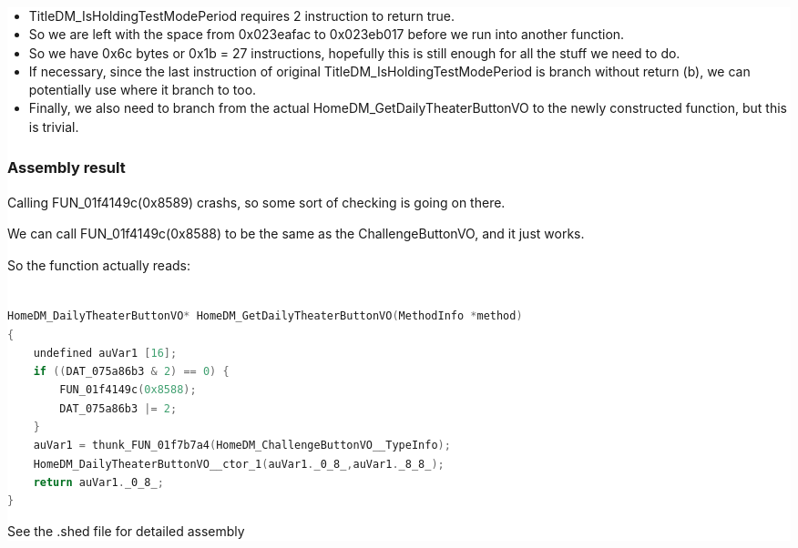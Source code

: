 - TitleDM_IsHoldingTestModePeriod requires 2 instruction to return true.
- So we are left with the space from 0x023eafac to 0x023eb017 before we run into another function.
- So we have 0x6c bytes or 0x1b = 27 instructions, hopefully this is still enough for all the stuff we need to do.
- If necessary, since the last instruction of original TitleDM_IsHoldingTestModePeriod is branch without return (b), we can potentially use where it branch to too.
- Finally, we also need to branch from the actual HomeDM_GetDailyTheaterButtonVO to the newly constructed function, but this is trivial.

### Assembly result
Calling FUN_01f4149c(0x8589) crashs, so some sort of checking is going on there.

We can call FUN_01f4149c(0x8588) to be the same as the ChallengeButtonVO, and it just works.

So the function actually reads:

```C

HomeDM_DailyTheaterButtonVO* HomeDM_GetDailyTheaterButtonVO(MethodInfo *method)
{
    undefined auVar1 [16];
    if ((DAT_075a86b3 & 2) == 0) {
        FUN_01f4149c(0x8588);
        DAT_075a86b3 |= 2;
    }
    auVar1 = thunk_FUN_01f7b7a4(HomeDM_ChallengeButtonVO__TypeInfo);
    HomeDM_DailyTheaterButtonVO__ctor_1(auVar1._0_8_,auVar1._8_8_);
    return auVar1._0_8_;
}
```

See the .shed file for detailed assembly